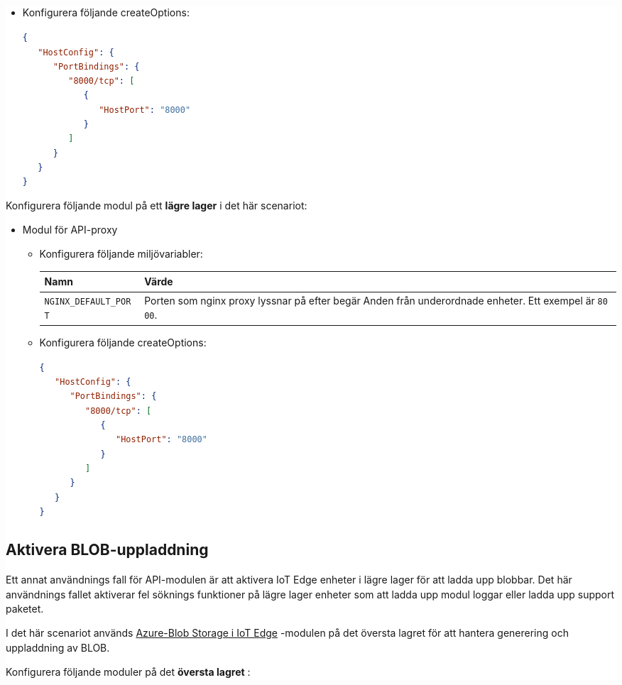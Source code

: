   * Konfigurera följande createOptions:

    ```json
    {
       "HostConfig": {
          "PortBindings": {
             "8000/tcp": [
                {
                   "HostPort": "8000"
                }
             ]
          }
       }
    }
    ```

Konfigurera följande modul på ett **lägre lager** i det här scenariot:

* Modul för API-proxy
  * Konfigurera följande miljövariabler:

    | Namn | Värde |
    | ---- | ----- |
    | `NGINX_DEFAULT_PORT` | Porten som nginx proxy lyssnar på efter begär Anden från underordnade enheter. Ett exempel är `8000`. |

  * Konfigurera följande createOptions:

    ```json
    {
       "HostConfig": {
          "PortBindings": {
             "8000/tcp": [
                {
                   "HostPort": "8000"
                }
             ]
          }
       }
    }
    ```  

## <a name="enable-blob-upload"></a>Aktivera BLOB-uppladdning

Ett annat användnings fall för API-modulen är att aktivera IoT Edge enheter i lägre lager för att ladda upp blobbar. Det här användnings fallet aktiverar fel söknings funktioner på lägre lager enheter som att ladda upp modul loggar eller ladda upp support paketet.

I det här scenariot används [Azure-Blob Storage i IoT Edge](https://azuremarketplace.microsoft.com/marketplace/apps/azure-blob-storage.edge-azure-blob-storage) -modulen på det översta lagret för att hantera generering och uppladdning av BLOB.

Konfigurera följande moduler på det **översta lagret** :
